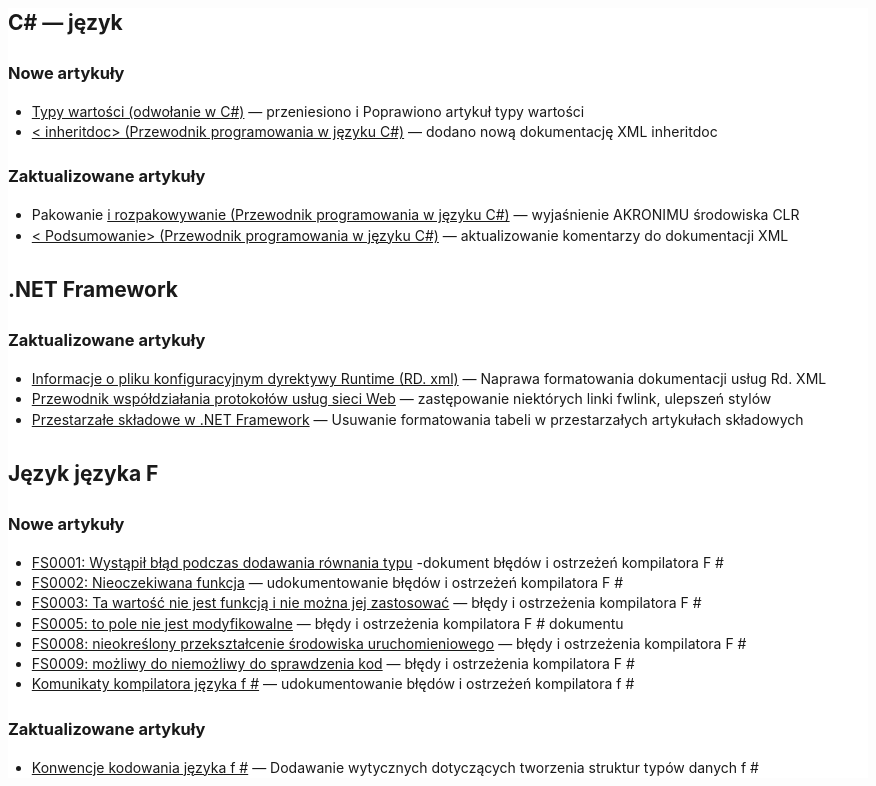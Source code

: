 ## <a name="c-language"></a>C# — język

### <a name="new-articles"></a>Nowe artykuły

- [Typy wartości (odwołanie w C#)](../csharp/language-reference/builtin-types/value-types.md) — przeniesiono i Poprawiono artykuł typy wartości
- [ \< inheritdoc> (Przewodnik programowania w języku C#)](../csharp/programming-guide/xmldoc/inheritdoc.md) — dodano nową dokumentację XML inheritdoc

### <a name="updated-articles"></a>Zaktualizowane artykuły

- Pakowanie [i rozpakowywanie (Przewodnik programowania w języku C#)](../csharp/programming-guide/types/boxing-and-unboxing.md) — wyjaśnienie AKRONIMU środowiska CLR
- [ \< Podsumowanie> (Przewodnik programowania w języku C#)](../csharp/programming-guide/xmldoc/summary.md) — aktualizowanie komentarzy do dokumentacji XML

## <a name="net-framework"></a>.NET Framework

### <a name="updated-articles"></a>Zaktualizowane artykuły

- [Informacje o pliku konfiguracyjnym dyrektywy Runtime (RD. xml)](../framework/net-native/runtime-directives-rd-xml-configuration-file-reference.md) — Naprawa formatowania dokumentacji usług Rd. XML
- [Przewodnik współdziałania protokołów usług sieci Web](../framework/wcf/feature-details/web-services-protocols-interoperability-guide.md) — zastępowanie niektórych linki fwlink, ulepszeń stylów
- [Przestarzałe składowe w .NET Framework](../framework/whats-new/obsolete-members.md) — Usuwanie formatowania tabeli w przestarzałych artykułach składowych

## <a name="f-language"></a>Język języka F #

### <a name="new-articles"></a>Nowe artykuły

- [FS0001: Wystąpił błąd podczas dodawania równania typu](../fsharp/language-reference/compiler-messages/fs0001.md) -dokument błędów i ostrzeżeń kompilatora F #
- [FS0002: Nieoczekiwana funkcja](../fsharp/language-reference/compiler-messages/fs0002.md) — udokumentowanie błędów i ostrzeżeń kompilatora F #
- [FS0003: Ta wartość nie jest funkcją i nie można jej zastosować](../fsharp/language-reference/compiler-messages/fs0003.md) — błędy i ostrzeżenia kompilatora F #
- [FS0005: to pole nie jest modyfikowalne](../fsharp/language-reference/compiler-messages/fs0005.md) — błędy i ostrzeżenia kompilatora F # dokumentu
- [FS0008: nieokreślony przekształcenie środowiska uruchomieniowego](../fsharp/language-reference/compiler-messages/fs0008.md) — błędy i ostrzeżenia kompilatora F #
- [FS0009: możliwy do niemożliwy do sprawdzenia kod](../fsharp/language-reference/compiler-messages/fs0009.md) — błędy i ostrzeżenia kompilatora F #
- [Komunikaty kompilatora języka f #](../fsharp/language-reference/compiler-messages/index.md) — udokumentowanie błędów i ostrzeżeń kompilatora f #

### <a name="updated-articles"></a>Zaktualizowane artykuły

- [Konwencje kodowania języka f #](../fsharp/style-guide/conventions.md) — Dodawanie wytycznych dotyczących tworzenia struktur typów danych f #
